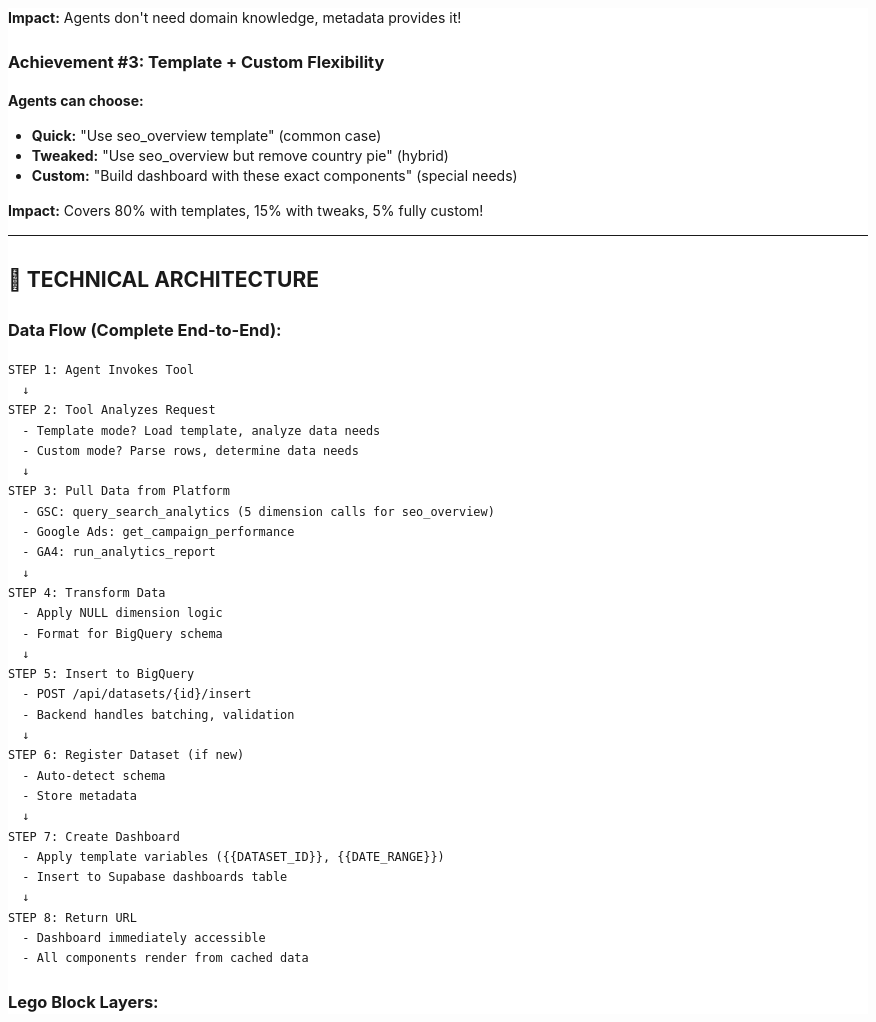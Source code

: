 **Impact:** Agents don't need domain knowledge, metadata provides it!

### Achievement #3: Template + Custom Flexibility

**Agents can choose:**
- **Quick:** "Use seo_overview template" (common case)
- **Tweaked:** "Use seo_overview but remove country pie" (hybrid)
- **Custom:** "Build dashboard with these exact components" (special needs)

**Impact:** Covers 80% with templates, 15% with tweaks, 5% fully custom!

---

## 🔧 TECHNICAL ARCHITECTURE

### Data Flow (Complete End-to-End):

```
STEP 1: Agent Invokes Tool
  ↓
STEP 2: Tool Analyzes Request
  - Template mode? Load template, analyze data needs
  - Custom mode? Parse rows, determine data needs
  ↓
STEP 3: Pull Data from Platform
  - GSC: query_search_analytics (5 dimension calls for seo_overview)
  - Google Ads: get_campaign_performance
  - GA4: run_analytics_report
  ↓
STEP 4: Transform Data
  - Apply NULL dimension logic
  - Format for BigQuery schema
  ↓
STEP 5: Insert to BigQuery
  - POST /api/datasets/{id}/insert
  - Backend handles batching, validation
  ↓
STEP 6: Register Dataset (if new)
  - Auto-detect schema
  - Store metadata
  ↓
STEP 7: Create Dashboard
  - Apply template variables ({{DATASET_ID}}, {{DATE_RANGE}})
  - Insert to Supabase dashboards table
  ↓
STEP 8: Return URL
  - Dashboard immediately accessible
  - All components render from cached data
```

### Lego Block Layers:
